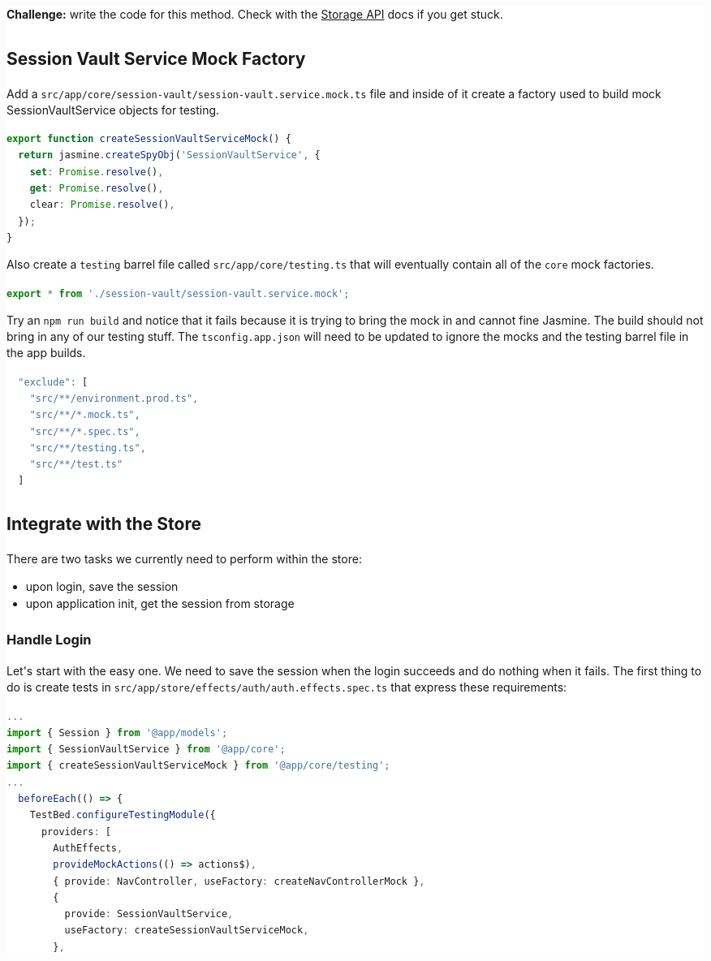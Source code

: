 **Challenge:** write the code for this method. Check with the <a href="https://capacitorjs.com/docs/apis/storage" target="_blank">Storage API</a> docs if you get stuck.

## Session Vault Service Mock Factory

Add a `src/app/core/session-vault/session-vault.service.mock.ts` file and inside of it create a factory used to build mock SessionVaultService objects for testing.

```typescript
export function createSessionVaultServiceMock() {
  return jasmine.createSpyObj('SessionVaultService', {
    set: Promise.resolve(),
    get: Promise.resolve(),
    clear: Promise.resolve(),
  });
}
```

Also create a `testing` barrel file called `src/app/core/testing.ts` that will eventually contain all of the `core` mock factories.

```typescript
export * from './session-vault/session-vault.service.mock';
```

Try an `npm run build` and notice that it fails because it is trying to bring the mock in and cannot fine Jasmine. The build should not bring in any of our testing stuff. The `tsconfig.app.json` will need to be updated to ignore the mocks and the testing barrel file in the app builds.

```typescript
  "exclude": [
    "src/**/environment.prod.ts",
    "src/**/*.mock.ts",
    "src/**/*.spec.ts",
    "src/**/testing.ts",
    "src/**/test.ts"
  ]
```

## Integrate with the Store

There are two tasks we currently need to perform within the store:

- upon login, save the session
- upon application init, get the session from storage

### Handle Login

Let's start with the easy one. We need to save the session when the login succeeds and do nothing when it fails. The first thing to do is create tests in `src/app/store/effects/auth/auth.effects.spec.ts` that express these requirements:

```TypeScript
...
import { Session } from '@app/models';
import { SessionVaultService } from '@app/core';
import { createSessionVaultServiceMock } from '@app/core/testing';
...
  beforeEach(() => {
    TestBed.configureTestingModule({
      providers: [
        AuthEffects,
        provideMockActions(() => actions$),
        { provide: NavController, useFactory: createNavControllerMock },
        {
          provide: SessionVaultService,
          useFactory: createSessionVaultServiceMock,
        },
```